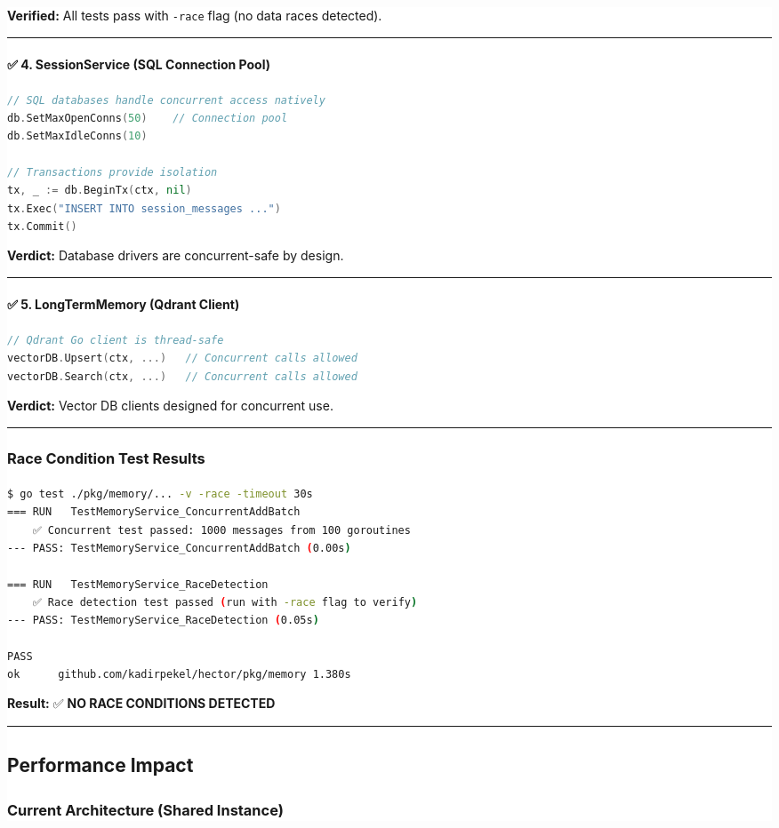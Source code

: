 **Verified:** All tests pass with `-race` flag (no data races detected).

---

#### ✅ **4. SessionService (SQL Connection Pool)**
```go
// SQL databases handle concurrent access natively
db.SetMaxOpenConns(50)    // Connection pool
db.SetMaxIdleConns(10)

// Transactions provide isolation
tx, _ := db.BeginTx(ctx, nil)
tx.Exec("INSERT INTO session_messages ...")
tx.Commit()
```

**Verdict:** Database drivers are concurrent-safe by design.

---

#### ✅ **5. LongTermMemory (Qdrant Client)**
```go
// Qdrant Go client is thread-safe
vectorDB.Upsert(ctx, ...)   // Concurrent calls allowed
vectorDB.Search(ctx, ...)   // Concurrent calls allowed
```

**Verdict:** Vector DB clients designed for concurrent use.

---

### Race Condition Test Results

```bash
$ go test ./pkg/memory/... -v -race -timeout 30s
=== RUN   TestMemoryService_ConcurrentAddBatch
    ✅ Concurrent test passed: 1000 messages from 100 goroutines
--- PASS: TestMemoryService_ConcurrentAddBatch (0.00s)

=== RUN   TestMemoryService_RaceDetection
    ✅ Race detection test passed (run with -race flag to verify)
--- PASS: TestMemoryService_RaceDetection (0.05s)

PASS
ok  	github.com/kadirpekel/hector/pkg/memory	1.380s
```

**Result:** ✅ **NO RACE CONDITIONS DETECTED**

---

## Performance Impact

### Current Architecture (Shared Instance)
